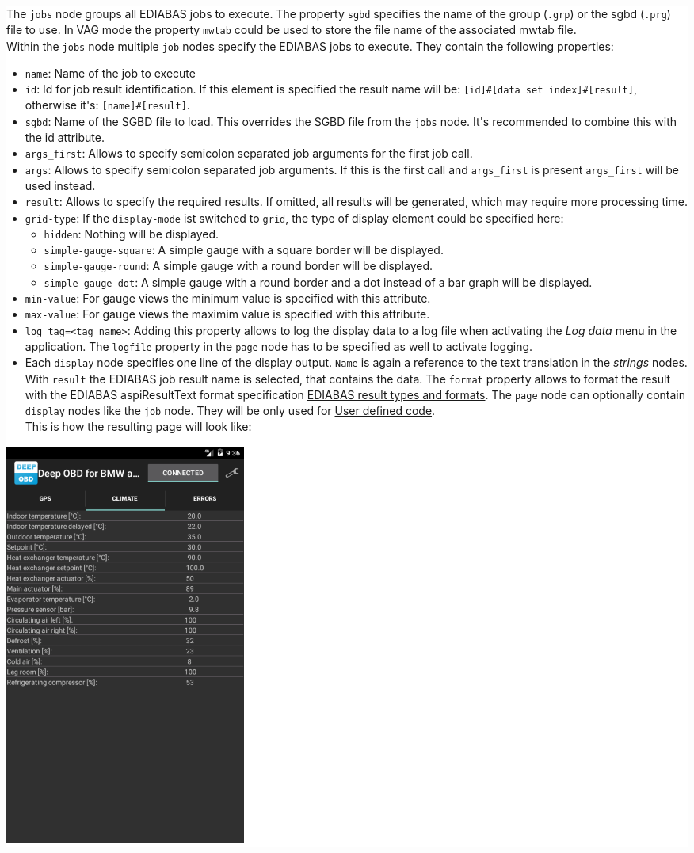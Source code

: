 The `jobs` node groups all EDIABAS jobs to execute. The property `sgbd` specifies the name of the group (`.grp`) or the sgbd (`.prg`) file to use. In VAG mode the property `mwtab` could be used to store the file name of the associated mwtab file.  
Within the `jobs` node multiple `job` nodes specify the EDIABAS jobs to execute. They contain the following properties:
* `name`: Name of the job to execute
* `id`: Id for job result identification. If this element is specified the result name will be: `[id]#[data set index]#[result]`, otherwise it's: `[name]#[result]`.
* `sgbd`: Name of the SGBD file to load. This overrides the SGBD file from the `jobs` node. It's recommended to combine this with the id attribute.
* `args_first`: Allows to specify semicolon separated job arguments for the first job call.
* `args`: Allows to specify semicolon separated job arguments. If this is the first call and `args_first` is present `args_first` will be used instead.
* `result`: Allows to specify the required results. If omitted, all results will be generated, which may require more processing time.
* `grid-type`: If the `display-mode` ist switched to `grid`, the type of display element could be specified here:
    * `hidden`: Nothing will be displayed.
    * `simple-gauge-square`: A simple gauge with a square border will be displayed.
    * `simple-gauge-round`: A simple gauge with a round border will be displayed.
    * `simple-gauge-dot`: A simple gauge with a round border and a dot instead of a bar graph will be displayed.
* `min-value`: For gauge views the minimum value is specified with this attribute.
* `max-value`: For gauge views the maximim value is specified with this attribute.
* `log_tag=<tag name>`: Adding this property allows to log the display data to a log file when activating the _Log data_ menu in the application. The `logfile` property in the `page` node has to be specified as well to activate logging.
* Each `display` node specifies one line of the display output. `Name` is again a reference to the text translation in the _strings_ nodes. With `result` the EDIABAS job result name is selected, that contains the data. The `format` property allows to format the result with the EDIABAS aspiResultText format specification [EDIABAS result types and formats](EDIABAS_result_types_and_formats.md).
The `page` node can optionally contain `display` nodes like the `job` node. They will be only used for [User defined code](#user-defined-code).  
This is how the resulting page will look like:

![Climate page](Page_specification_AppClimateSmall.png)
